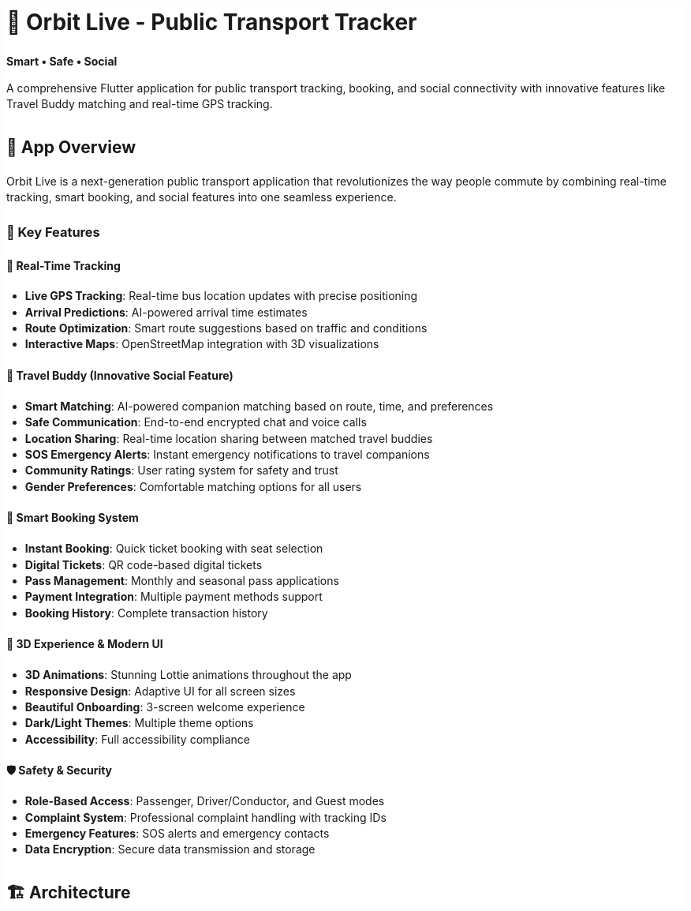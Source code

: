 # 🚌 Orbit Live - Public Transport Tracker

**Smart • Safe • Social**

A comprehensive Flutter application for public transport tracking, booking, and social connectivity with innovative features like Travel Buddy matching and real-time GPS tracking.

## 📱 App Overview

Orbit Live is a next-generation public transport application that revolutionizes the way people commute by combining real-time tracking, smart booking, and social features into one seamless experience.

### 🌟 Key Features

#### 🎯 **Real-Time Tracking**
- **Live GPS Tracking**: Real-time bus location updates with precise positioning
- **Arrival Predictions**: AI-powered arrival time estimates
- **Route Optimization**: Smart route suggestions based on traffic and conditions
- **Interactive Maps**: OpenStreetMap integration with 3D visualizations

#### 👥 **Travel Buddy (Innovative Social Feature)**
- **Smart Matching**: AI-powered companion matching based on route, time, and preferences
- **Safe Communication**: End-to-end encrypted chat and voice calls
- **Location Sharing**: Real-time location sharing between matched travel buddies
- **SOS Emergency Alerts**: Instant emergency notifications to travel companions
- **Community Ratings**: User rating system for safety and trust
- **Gender Preferences**: Comfortable matching options for all users

#### 🎫 **Smart Booking System**
- **Instant Booking**: Quick ticket booking with seat selection
- **Digital Tickets**: QR code-based digital tickets
- **Pass Management**: Monthly and seasonal pass applications
- **Payment Integration**: Multiple payment methods support
- **Booking History**: Complete transaction history

#### 🎨 **3D Experience & Modern UI**
- **3D Animations**: Stunning Lottie animations throughout the app
- **Responsive Design**: Adaptive UI for all screen sizes
- **Beautiful Onboarding**: 3-screen welcome experience
- **Dark/Light Themes**: Multiple theme options
- **Accessibility**: Full accessibility compliance

#### 🛡️ **Safety & Security**
- **Role-Based Access**: Passenger, Driver/Conductor, and Guest modes
- **Complaint System**: Professional complaint handling with tracking IDs
- **Emergency Features**: SOS alerts and emergency contacts
- **Data Encryption**: Secure data transmission and storage

## 🏗️ Architecture
